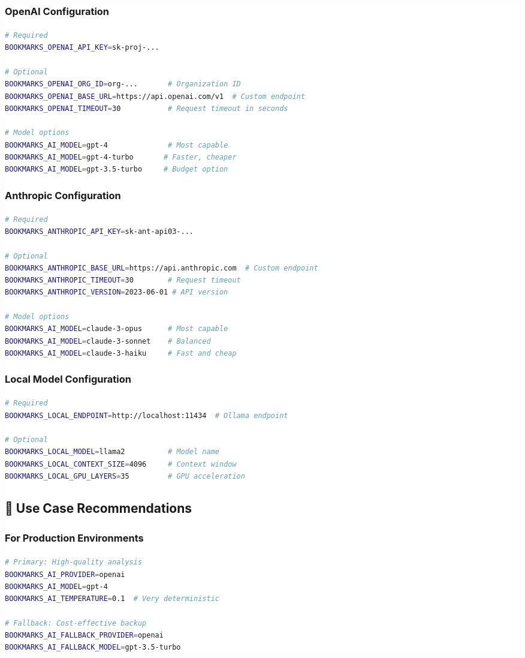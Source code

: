### OpenAI Configuration
```bash
# Required
BOOKMARKS_OPENAI_API_KEY=sk-proj-...

# Optional
BOOKMARKS_OPENAI_ORG_ID=org-...       # Organization ID
BOOKMARKS_OPENAI_BASE_URL=https://api.openai.com/v1  # Custom endpoint
BOOKMARKS_OPENAI_TIMEOUT=30           # Request timeout in seconds

# Model options
BOOKMARKS_AI_MODEL=gpt-4              # Most capable
BOOKMARKS_AI_MODEL=gpt-4-turbo       # Faster, cheaper
BOOKMARKS_AI_MODEL=gpt-3.5-turbo     # Budget option
```

### Anthropic Configuration
```bash
# Required
BOOKMARKS_ANTHROPIC_API_KEY=sk-ant-api03-...

# Optional
BOOKMARKS_ANTHROPIC_BASE_URL=https://api.anthropic.com  # Custom endpoint
BOOKMARKS_ANTHROPIC_TIMEOUT=30        # Request timeout
BOOKMARKS_ANTHROPIC_VERSION=2023-06-01 # API version

# Model options
BOOKMARKS_AI_MODEL=claude-3-opus      # Most capable
BOOKMARKS_AI_MODEL=claude-3-sonnet    # Balanced
BOOKMARKS_AI_MODEL=claude-3-haiku     # Fast and cheap
```

### Local Model Configuration
```bash
# Required
BOOKMARKS_LOCAL_ENDPOINT=http://localhost:11434  # Ollama endpoint

# Optional
BOOKMARKS_LOCAL_MODEL=llama2          # Model name
BOOKMARKS_LOCAL_CONTEXT_SIZE=4096     # Context window
BOOKMARKS_LOCAL_GPU_LAYERS=35         # GPU acceleration
```

## 🎯 Use Case Recommendations

### For Production Environments
```bash
# Primary: High-quality analysis
BOOKMARKS_AI_PROVIDER=openai
BOOKMARKS_AI_MODEL=gpt-4
BOOKMARKS_AI_TEMPERATURE=0.1  # Very deterministic

# Fallback: Cost-effective backup
BOOKMARKS_AI_FALLBACK_PROVIDER=openai
BOOKMARKS_AI_FALLBACK_MODEL=gpt-3.5-turbo
```

